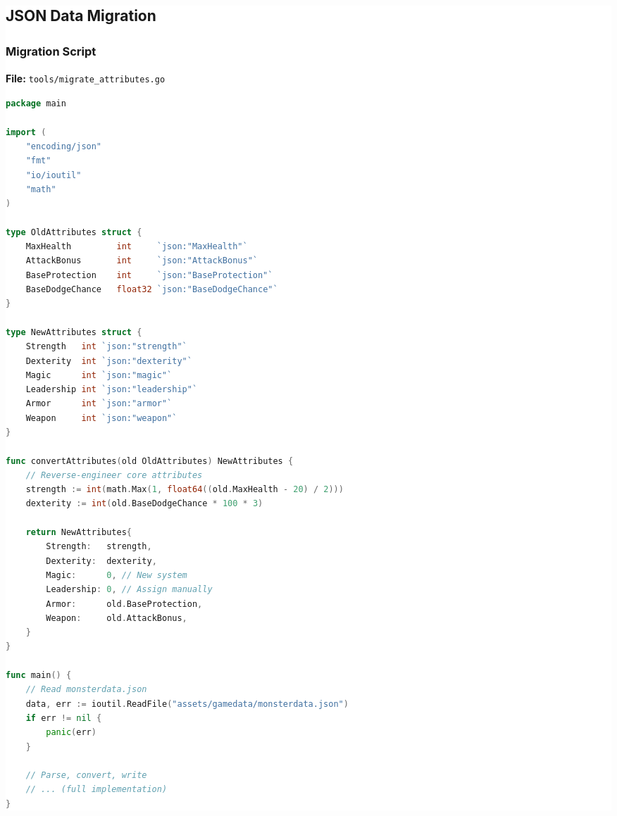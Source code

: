 
## JSON Data Migration

### Migration Script

**File:** `tools/migrate_attributes.go`

```go
package main

import (
    "encoding/json"
    "fmt"
    "io/ioutil"
    "math"
)

type OldAttributes struct {
    MaxHealth         int     `json:"MaxHealth"`
    AttackBonus       int     `json:"AttackBonus"`
    BaseProtection    int     `json:"BaseProtection"`
    BaseDodgeChance   float32 `json:"BaseDodgeChance"`
}

type NewAttributes struct {
    Strength   int `json:"strength"`
    Dexterity  int `json:"dexterity"`
    Magic      int `json:"magic"`
    Leadership int `json:"leadership"`
    Armor      int `json:"armor"`
    Weapon     int `json:"weapon"`
}

func convertAttributes(old OldAttributes) NewAttributes {
    // Reverse-engineer core attributes
    strength := int(math.Max(1, float64((old.MaxHealth - 20) / 2)))
    dexterity := int(old.BaseDodgeChance * 100 * 3)

    return NewAttributes{
        Strength:   strength,
        Dexterity:  dexterity,
        Magic:      0, // New system
        Leadership: 0, // Assign manually
        Armor:      old.BaseProtection,
        Weapon:     old.AttackBonus,
    }
}

func main() {
    // Read monsterdata.json
    data, err := ioutil.ReadFile("assets/gamedata/monsterdata.json")
    if err != nil {
        panic(err)
    }

    // Parse, convert, write
    // ... (full implementation)
}
```

